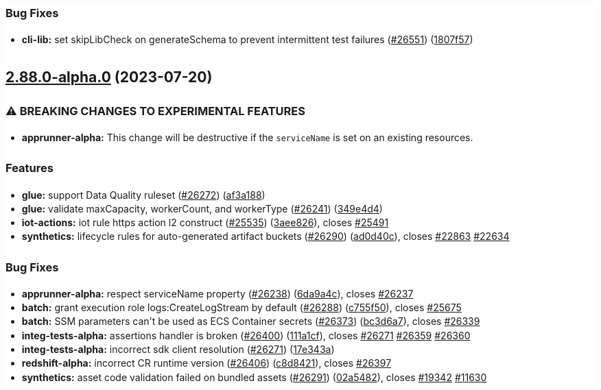 
### Bug Fixes

* **cli-lib:** set skipLibCheck on generateSchema to prevent intermittent test failures ([#26551](https://github.com/aws/aws-cdk/issues/26551)) ([1807f57](https://github.com/aws/aws-cdk/commit/1807f5754885e4b1b1c8d12ca7a1cc7efab9ef2c))

## [2.88.0-alpha.0](https://github.com/aws/aws-cdk/compare/v2.87.0-alpha.0...v2.88.0-alpha.0) (2023-07-20)


### ⚠ BREAKING CHANGES TO EXPERIMENTAL FEATURES

* **apprunner-alpha:** This change will be destructive if the `serviceName` is set on an existing resources.

### Features

* **glue:** support Data Quality ruleset ([#26272](https://github.com/aws/aws-cdk/issues/26272)) ([af3a188](https://github.com/aws/aws-cdk/commit/af3a18810847e68aa55865e380b5e4d7f9ba5edf))
* **glue:** validate maxCapacity, workerCount, and workerType ([#26241](https://github.com/aws/aws-cdk/issues/26241)) ([349e4d4](https://github.com/aws/aws-cdk/commit/349e4d4401eb6b785ebc325905a212a41d664e1f))
* **iot-actions:** iot rule https action l2 construct ([#25535](https://github.com/aws/aws-cdk/issues/25535)) ([3aee826](https://github.com/aws/aws-cdk/commit/3aee82692533a12ee44953ec4039d7cc8d6129e3)), closes [#25491](https://github.com/aws/aws-cdk/issues/25491)
* **synthetics:** lifecycle rules for auto-generated artifact buckets ([#26290](https://github.com/aws/aws-cdk/issues/26290)) ([ad0d40c](https://github.com/aws/aws-cdk/commit/ad0d40cc3a75f1cadc044393b5cb3ec7e9ab71a4)), closes [#22863](https://github.com/aws/aws-cdk/issues/22863) [#22634](https://github.com/aws/aws-cdk/issues/22634)


### Bug Fixes

* **apprunner-alpha:** respect serviceName property ([#26238](https://github.com/aws/aws-cdk/issues/26238)) ([6da9a4c](https://github.com/aws/aws-cdk/commit/6da9a4c13444d82061ffd7d1f9326ca03c2bf367)), closes [#26237](https://github.com/aws/aws-cdk/issues/26237)
* **batch:** grant execution role logs:CreateLogStream by default ([#26288](https://github.com/aws/aws-cdk/issues/26288)) ([c755f50](https://github.com/aws/aws-cdk/commit/c755f50f7d2240345c3e9ee1c262a3b194db1618)), closes [#25675](https://github.com/aws/aws-cdk/issues/25675)
* **batch:** SSM parameters can't be used as ECS Container secrets ([#26373](https://github.com/aws/aws-cdk/issues/26373)) ([bc3d6a7](https://github.com/aws/aws-cdk/commit/bc3d6a7a82fb76c3ab3915abf4ba9660a65b3414)), closes [#26339](https://github.com/aws/aws-cdk/issues/26339)
* **integ-tests-alpha:** assertions handler is broken ([#26400](https://github.com/aws/aws-cdk/issues/26400)) ([111a1cf](https://github.com/aws/aws-cdk/commit/111a1cfce0aaa7497ebd1e966f76bb3ed485d857)), closes [#26271](https://github.com/aws/aws-cdk/issues/26271) [#26359](https://github.com/aws/aws-cdk/issues/26359) [#26360](https://github.com/aws/aws-cdk/issues/26360)
* **integ-tests-alpha:** incorrect sdk client resolution ([#26271](https://github.com/aws/aws-cdk/issues/26271)) ([17e343a](https://github.com/aws/aws-cdk/commit/17e343adbd815adb276ec4ccdf5eba2d8b39607a))
* **redshift-alpha:** incorrect CR runtime version ([#26406](https://github.com/aws/aws-cdk/issues/26406)) ([c8d8421](https://github.com/aws/aws-cdk/commit/c8d8421370800384322b37b43c9644d3afec922d)), closes [#26397](https://github.com/aws/aws-cdk/issues/26397)
* **synthetics:** asset code validation failed on bundled assets ([#26291](https://github.com/aws/aws-cdk/issues/26291)) ([02a5482](https://github.com/aws/aws-cdk/commit/02a5482263b993e02c57923bda5e186d72255ade)), closes [#19342](https://github.com/aws/aws-cdk/issues/19342) [#11630](https://github.com/aws/aws-cdk/issues/11630)
